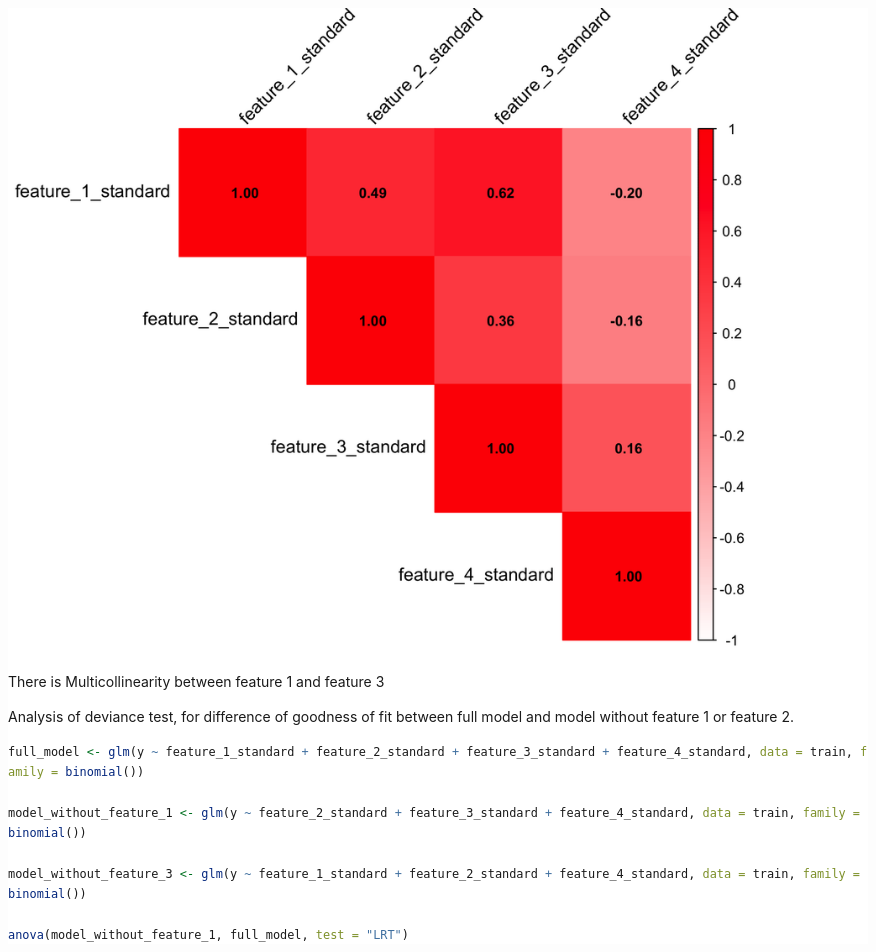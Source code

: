 ![](R_Main_files/figure-html/unnamed-chunk-12-1.png)

There is Multicollinearity between feature 1 and feature 3

Analysis of deviance test, for difference of goodness of fit between full model and model without feature 1 or feature 2.


``` r
full_model <- glm(y ~ feature_1_standard + feature_2_standard + feature_3_standard + feature_4_standard, data = train, family = binomial())

model_without_feature_1 <- glm(y ~ feature_2_standard + feature_3_standard + feature_4_standard, data = train, family = binomial())

model_without_feature_3 <- glm(y ~ feature_1_standard + feature_2_standard + feature_4_standard, data = train, family = binomial())

anova(model_without_feature_1, full_model, test = "LRT")
```
